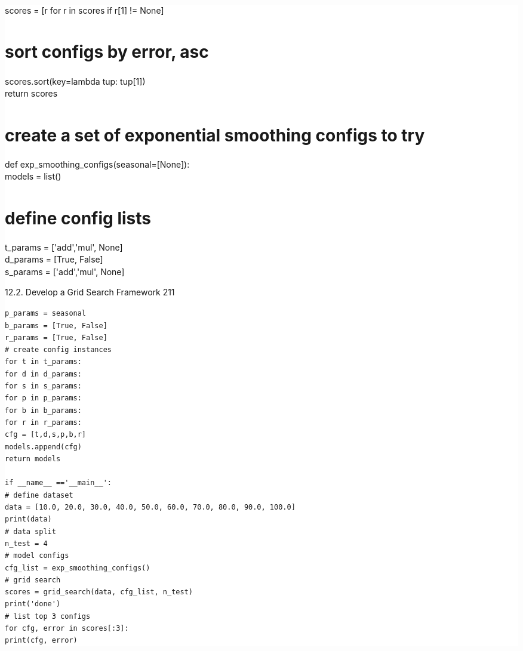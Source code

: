 scores = [r for r in scores if r[1] != None]

sort configs by error, asc
==========================

scores.sort(key=lambda tup: tup[1])\
 return scores

create a set of exponential smoothing configs to try
====================================================

def exp\_smoothing\_configs(seasonal=[None]):\
 models = list()

define config lists
===================

t\_params = ['add','mul', None]\
 d\_params = [True, False]\
 s\_params = ['add','mul', None]

12.2. Develop a Grid Search Framework 211

    p_params = seasonal
    b_params = [True, False]
    r_params = [True, False]
    # create config instances
    for t in t_params:
    for d in d_params:
    for s in s_params:
    for p in p_params:
    for b in b_params:
    for r in r_params:
    cfg = [t,d,s,p,b,r]
    models.append(cfg)
    return models

    if __name__ =='__main__':
    # define dataset
    data = [10.0, 20.0, 30.0, 40.0, 50.0, 60.0, 70.0, 80.0, 90.0, 100.0]
    print(data)
    # data split
    n_test = 4
    # model configs
    cfg_list = exp_smoothing_configs()
    # grid search
    scores = grid_search(data, cfg_list, n_test)
    print('done')
    # list top 3 configs
    for cfg, error in scores[:3]:
    print(cfg, error)
